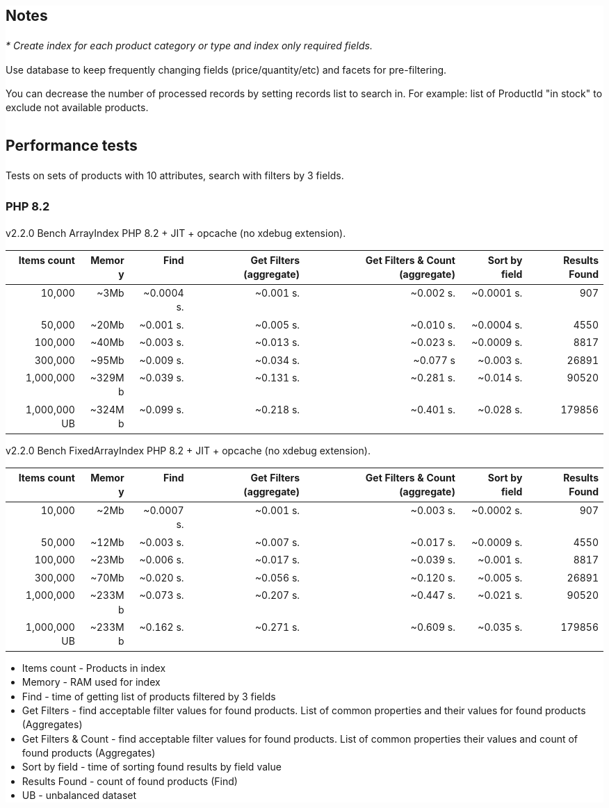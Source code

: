
## Notes

_* Create index for each product category or type and index only required fields._


Use database to keep frequently changing fields (price/quantity/etc) and facets for pre-filtering.

You can decrease the number of processed records by setting records list to search in.
For example: list of ProductId "in stock" to exclude not available products.

## Performance tests

Tests on sets of products with 10 attributes, search with filters by 3 fields.

### PHP 8.2
v2.2.0 Bench ArrayIndex  PHP 8.2 + JIT + opcache (no xdebug extension). 

|  Items count | Memory |       Find | Get Filters (aggregate) | Get Filters & Count (aggregate) | Sort by field | Results Found |
| -----------: | -----: | ---------: | ----------------------: | ------------------------------: | ------------: | ------------: |
|       10,000 |   ~3Mb | ~0.0004 s. |               ~0.001 s. |                       ~0.002 s. |    ~0.0001 s. |           907 |
|       50,000 |  ~20Mb |  ~0.001 s. |               ~0.005 s. |                       ~0.010 s. |    ~0.0004 s. |          4550 |
|      100,000 |  ~40Mb |  ~0.003 s. |               ~0.013 s. |                       ~0.023 s. |    ~0.0009 s. |          8817 |
|      300,000 |  ~95Mb |  ~0.009 s. |               ~0.034 s. |                       ~0.077 s  |     ~0.003 s. |         26891 |
|    1,000,000 | ~329Mb |  ~0.039 s. |               ~0.131 s. |                       ~0.281 s. |     ~0.014 s. |         90520 |
| 1,000,000 UB | ~324Mb |  ~0.099 s. |               ~0.218 s. |                       ~0.401 s. |     ~0.028 s. |        179856 |

v2.2.0 Bench FixedArrayIndex PHP 8.2 + JIT + opcache (no xdebug extension). 

| Items count     | Memory   | Find             | Get Filters (aggregate)  | Get Filters & Count (aggregate)| Sort by field| Results Found    |
|----------------:|---------:|-----------------:|-------------------------:|-------------------------------:|-------------:|-----------------:|
| 10,000          | ~2Mb     | ~0.0007 s.       | ~0.001 s.                | ~0.003 s.                      | ~0.0002 s.   | 907              |
| 50,000          | ~12Mb    | ~0.003 s.        | ~0.007 s.                | ~0.017 s.                      | ~0.0009 s.   | 4550             |
| 100,000         | ~23Mb    | ~0.006 s.        | ~0.017 s.                | ~0.039 s.                      | ~0.001 s.    | 8817             |
| 300,000         | ~70Mb    | ~0.020 s.        | ~0.056 s.                | ~0.120 s.                      | ~0.005 s.    | 26891            |
| 1,000,000       | ~233Mb   | ~0.073 s.        | ~0.207 s.                | ~0.447 s.                      | ~0.021 s.    | 90520            |
| 1,000,000 UB    | ~233Mb   | ~0.162 s.        | ~0.271 s.                | ~0.609 s.                      | ~0.035 s.    | 179856           |

* Items count - Products in index
* Memory - RAM used for index
* Find - time of getting list of products filtered by 3 fields
* Get Filters - find acceptable filter values for found products.
  List of common properties and their values for found products (Aggregates)
* Get Filters & Count - find acceptable filter values for found products.
  List of common properties their values and count of found products (Aggregates)
* Sort by field - time of sorting found results by field value
* Results Found - count of found products (Find)
* UB - unbalanced dataset

